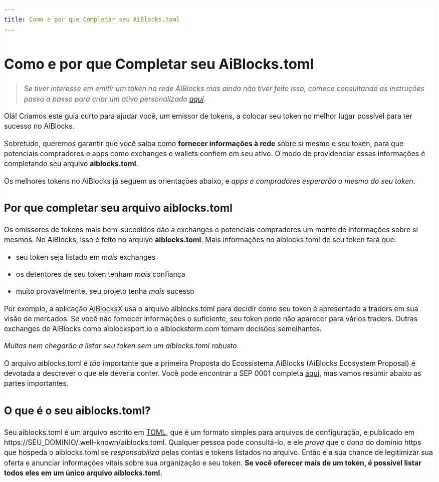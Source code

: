 ```yaml
---
title: Como e por que Completar seu AiBlocks.toml
---
```


Como e por que Completar seu AiBlocks.toml
=========================================

>*Se tiver interesse em emitir um token na rede AiBlocks mas ainda não tiver feito isso, comece consultando as instruções passo a passo para criar um ativo personalizado *[*aqui*](./custom-assets.md)*.*

Olá! Criamos este guia curto para ajudar você, um emissor de tokens, a colocar seu token no melhor lugar possível para ter sucesso no AiBlocks.

Sobretudo, queremos garantir que você saiba como **fornecer informações à rede** sobre si mesmo e seu token, para que potenciais compradores e apps como exchanges e wallets confiem em seu ativo. O modo de providenciar essas informações é completando seu arquivo **aiblocks.toml**.

Os melhores tokens no AiBlocks já seguem as orientações abaixo, e *apps e compradores esperarão o mesmo do seu token*.

Por que completar seu arquivo aiblocks.toml
----------------------------------------------

Os emissores de tokens mais bem-sucedidos dão a exchanges e potenciais compradores um monte de informações sobre si mesmos. No AiBlocks, isso é feito no arquivo **aiblocks.toml**. Mais informações no aiblocks.toml de seu token fará que:

* seu token seja listado em *mais* exchanges

* os detentores de seu token tenham *mais* confiança

* muito provavelmente, seu projeto tenha *mais* sucesso

Por exemplo, a aplicação [AiBlocksX](http://aiblocksx.com/) usa o arquivo aiblocks.toml para decidir como seu token é apresentado a traders em sua visão de mercados. Se você não fornecer informações o suficiente, seu token pode não aparecer para vários traders. Outras exchanges de AiBlocks como aiblocksport.io e aiblocksterm.com tomam decisões semelhantes.

*Muitas nem chegarão a listar seu token sem um aiblocks.toml robusto.*

O arquivo aiblocks.toml é *tão* importante que a primeira Proposta do Ecossistema AiBlocks (AiBlocks Ecosystem Proposal) é devotada a descrever o que ele deveria conter. Você pode encontrar a SEP 0001 completa [aqui](https://github.com/aiblocks/aiblocks-protocol/blob/master/ecosystem/sep-0001.md), mas vamos resumir abaixo as partes importantes.

O que é o seu aiblocks.toml?
--------------------------

Seu aiblocks.toml é um arquivo escrito em [TOML](https://github.com/toml-lang/toml), que é um formato simples para arquivos de configuração, e publicado em https://SEU_DOMINIO/.well-known/aiblocks.toml. Qualquer pessoa pode consultá-lo, e ele *prova* que o dono do domínio https que hospeda o aiblocks.toml se *responsabiliza* pelas contas e tokens listados no arquivo. Então é a sua chance de legitimizar sua oferta e anunciar informações vitais sobre sua organização e seu token. **Se você oferecer mais de um token, é possível listar todos eles em um único arquivo aiblocks.toml.**
